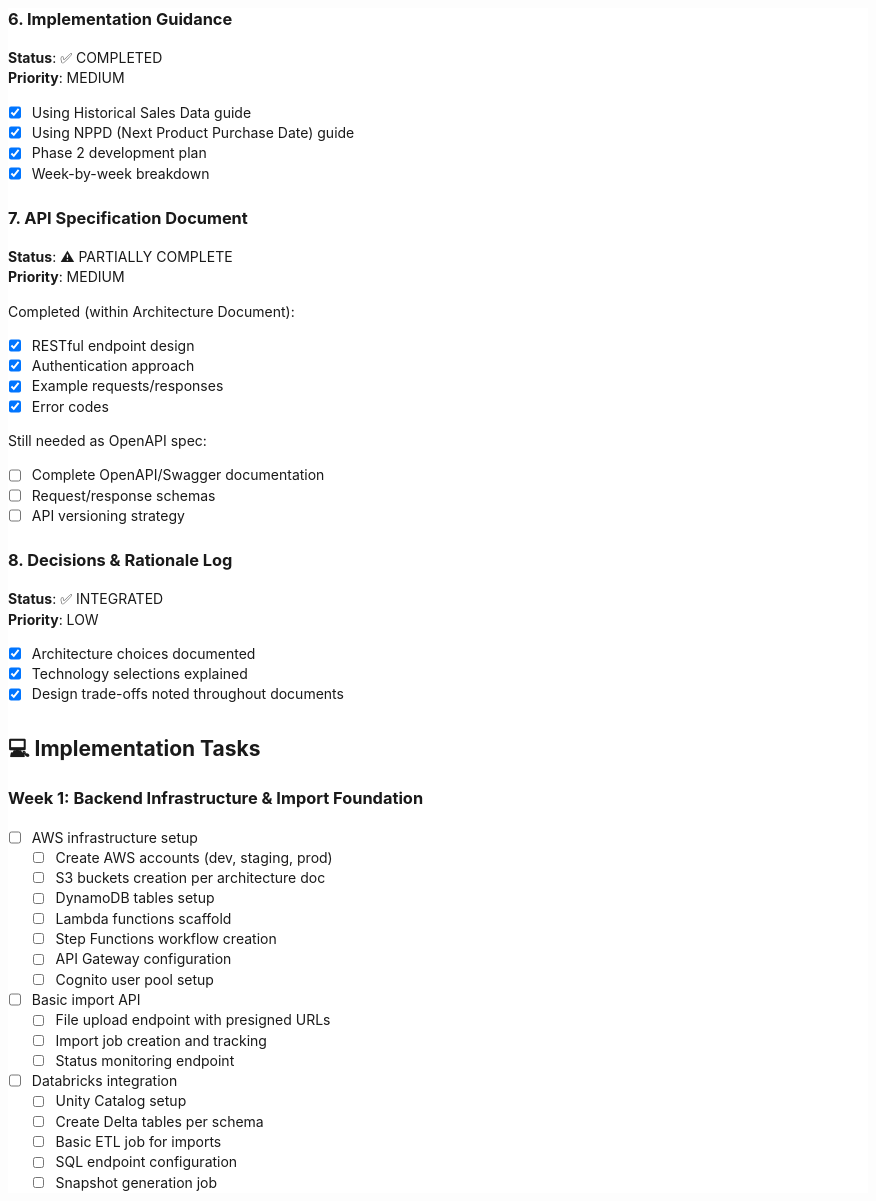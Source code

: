 ### 6. Implementation Guidance
**Status**: ✅ COMPLETED  
**Priority**: MEDIUM  

- [x] Using Historical Sales Data guide
- [x] Using NPPD (Next Product Purchase Date) guide
- [x] Phase 2 development plan
- [x] Week-by-week breakdown

### 7. API Specification Document
**Status**: ⚠️ PARTIALLY COMPLETE  
**Priority**: MEDIUM  

Completed (within Architecture Document):
- [x] RESTful endpoint design
- [x] Authentication approach
- [x] Example requests/responses
- [x] Error codes

Still needed as OpenAPI spec:
- [ ] Complete OpenAPI/Swagger documentation
- [ ] Request/response schemas
- [ ] API versioning strategy

### 8. Decisions & Rationale Log
**Status**: ✅ INTEGRATED  
**Priority**: LOW  

- [x] Architecture choices documented
- [x] Technology selections explained
- [x] Design trade-offs noted throughout documents

## 💻 Implementation Tasks

### Week 1: Backend Infrastructure & Import Foundation
- [ ] AWS infrastructure setup
  - [ ] Create AWS accounts (dev, staging, prod)
  - [ ] S3 buckets creation per architecture doc
  - [ ] DynamoDB tables setup
  - [ ] Lambda functions scaffold
  - [ ] Step Functions workflow creation
  - [ ] API Gateway configuration
  - [ ] Cognito user pool setup
- [ ] Basic import API
  - [ ] File upload endpoint with presigned URLs
  - [ ] Import job creation and tracking
  - [ ] Status monitoring endpoint
- [ ] Databricks integration
  - [ ] Unity Catalog setup
  - [ ] Create Delta tables per schema
  - [ ] Basic ETL job for imports
  - [ ] SQL endpoint configuration
  - [ ] Snapshot generation job
